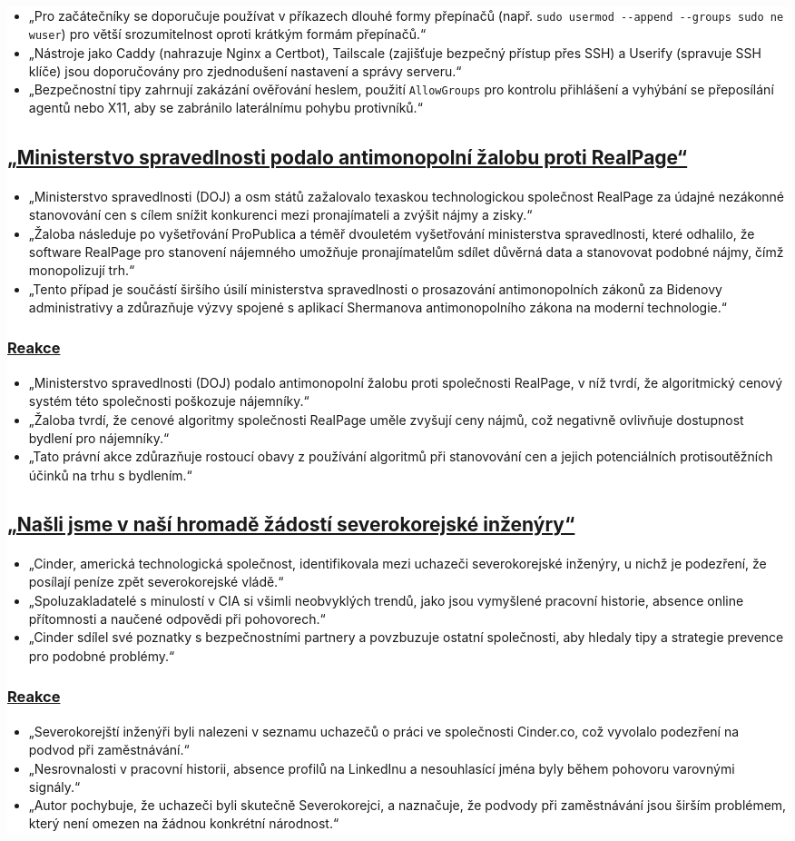 - „Pro začátečníky se doporučuje používat v příkazech dlouhé formy přepínačů (např. `sudo usermod --append --groups sudo newuser`) pro větší srozumitelnost oproti krátkým formám přepínačů.“
- „Nástroje jako Caddy (nahrazuje Nginx a Certbot), Tailscale (zajišťuje bezpečný přístup přes SSH) a Userify (spravuje SSH klíče) jsou doporučovány pro zjednodušení nastavení a správy serveru.“
- „Bezpečnostní tipy zahrnují zakázání ověřování heslem, použití `AllowGroups` pro kontrolu přihlášení a vyhýbání se přeposílání agentů nebo X11, aby se zabránilo laterálnímu pohybu protivníků.“

## [„Ministerstvo spravedlnosti podalo antimonopolní žalobu proti RealPage“](https://www.propublica.org/article/realpage-lawsuit-doj-antitrustdoj-files-antitrust-suit-against-maker-of-rent-setting-algorithm)

- „Ministerstvo spravedlnosti (DOJ) a osm států zažalovalo texaskou technologickou společnost RealPage za údajné nezákonné stanovování cen s cílem snížit konkurenci mezi pronajímateli a zvýšit nájmy a zisky.“
- „Žaloba následuje po vyšetřování ProPublica a téměř dvouletém vyšetřování ministerstva spravedlnosti, které odhalilo, že software RealPage pro stanovení nájemného umožňuje pronajímatelům sdílet důvěrná data a stanovovat podobné nájmy, čímž monopolizují trh.“
- „Tento případ je součástí širšího úsilí ministerstva spravedlnosti o prosazování antimonopolních zákonů za Bidenovy administrativy a zdůrazňuje výzvy spojené s aplikací Shermanova antimonopolního zákona na moderní technologie.“

### [Reakce](https://news.ycombinator.com/item?id=41357557)

- „Ministerstvo spravedlnosti (DOJ) podalo antimonopolní žalobu proti společnosti RealPage, v níž tvrdí, že algoritmický cenový systém této společnosti poškozuje nájemníky.“
- „Žaloba tvrdí, že cenové algoritmy společnosti RealPage uměle zvyšují ceny nájmů, což negativně ovlivňuje dostupnost bydlení pro nájemníky.“
- „Tato právní akce zdůrazňuje rostoucí obavy z používání algoritmů při stanovování cen a jejich potenciálních protisoutěžních účinků na trhu s bydlením.“

## [„Našli jsme v naší hromadě žádostí severokorejské inženýry“](https://www.cinder.co/blog-posts/north-korean-engineers-in-our-application-pile)

- „Cinder, americká technologická společnost, identifikovala mezi uchazeči severokorejské inženýry, u nichž je podezření, že posílají peníze zpět severokorejské vládě.“
- „Spoluzakladatelé s minulostí v CIA si všimli neobvyklých trendů, jako jsou vymyšlené pracovní historie, absence online přítomnosti a naučené odpovědi při pohovorech.“
- „Cinder sdílel své poznatky s bezpečnostními partnery a povzbuzuje ostatní společnosti, aby hledaly tipy a strategie prevence pro podobné problémy.“

### [Reakce](https://news.ycombinator.com/item?id=41353079)

- „Severokorejští inženýři byli nalezeni v seznamu uchazečů o práci ve společnosti Cinder.co, což vyvolalo podezření na podvod při zaměstnávání.“
- „Nesrovnalosti v pracovní historii, absence profilů na LinkedInu a nesouhlasící jména byly během pohovoru varovnými signály.“
- „Autor pochybuje, že uchazeči byli skutečně Severokorejci, a naznačuje, že podvody při zaměstnávání jsou širším problémem, který není omezen na žádnou konkrétní národnost.“

<head>
  <meta property="og:title" content="„Je Telegram opravdu šifrovaná aplikace pro zasílání zpráv?“" />
  <meta property="og:type" content="website" />
  <meta property="og:image" content="https://og.cho.sh/api/og/?title=%E2%80%9EJe%20Telegram%20opravdu%20%C5%A1ifrovan%C3%A1%20aplikace%20pro%20zas%C3%ADl%C3%A1n%C3%AD%20zpr%C3%A1v%3F%E2%80%9C&subheading=pond%C4%9Bl%C3%AD%2026.%20srpna%202024%3A%20Hacker%20News%20Shrnut%C3%AD" />
</head>
